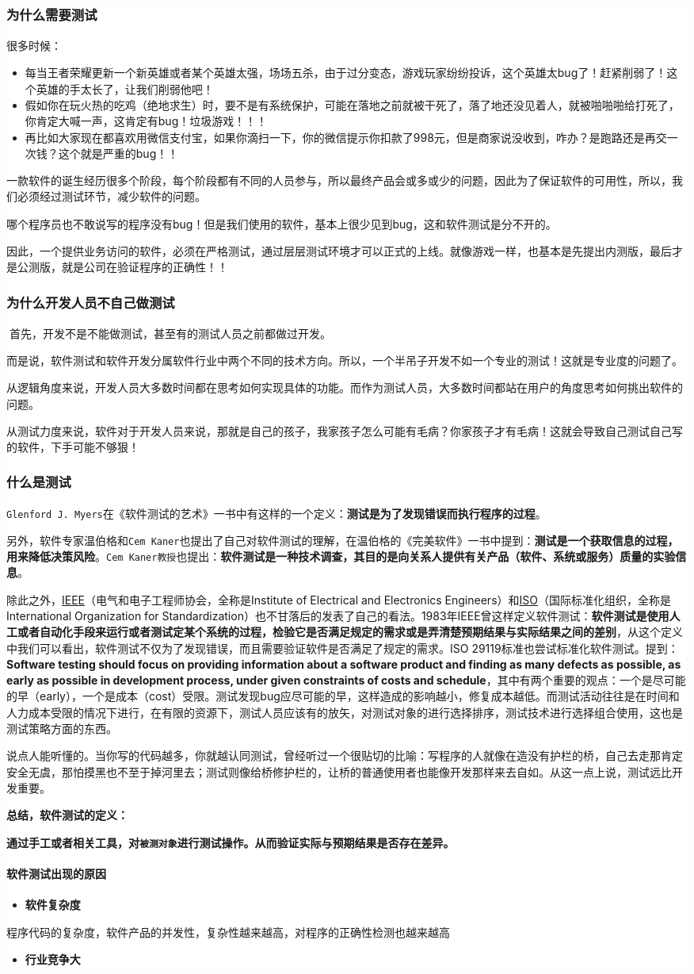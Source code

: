 ### 为什么需要测试

很多时候：

- 每当王者荣耀更新一个新英雄或者某个英雄太强，场场五杀，由于过分变态，游戏玩家纷纷投诉，这个英雄太bug了！赶紧削弱了！这个英雄的手太长了，让我们削弱他吧！
- 假如你在玩火热的吃鸡（绝地求生）时，要不是有系统保护，可能在落地之前就被干死了，落了地还没见着人，就被啪啪啪给打死了，你肯定大喊一声，这肯定有bug！垃圾游戏！！！
- 再比如大家现在都喜欢用微信支付宝，如果你滴扫一下，你的微信提示你扣款了998元，但是商家说没收到，咋办？是跑路还是再交一次钱？这个就是严重的bug！！

​	一款软件的诞生经历很多个阶段，每个阶段都有不同的人员参与，所以最终产品会或多或少的问题，因此为了保证软件的可用性，所以，我们必须经过测试环节，减少软件的问题。

​	哪个程序员也不敢说写的程序没有bug！但是我们使用的软件，基本上很少见到bug，这和软件测试是分不开的。

​	因此，一个提供业务访问的软件，必须在严格测试，通过层层测试环境才可以正式的上线。就像游戏一样，也基本是先提出内测版，最后才是公测版，就是公司在验证程序的正确性！！



### 为什么开发人员不自己做测试

​	首先，开发不是不能做测试，甚至有的测试人员之前都做过开发。

​	而是说，软件测试和软件开发分属软件行业中两个不同的技术方向。所以，一个半吊子开发不如一个专业的测试！这就是专业度的问题了。

​	从逻辑角度来说，开发人员大多数时间都在思考如何实现具体的功能。而作为测试人员，大多数时间都站在用户的角度思考如何挑出软件的问题。

​	从测试力度来说，软件对于开发人员来说，那就是自己的孩子，我家孩子怎么可能有毛病？你家孩子才有毛病！这就会导致自己测试自己写的软件，下手可能不够狠！



### 什么是测试

`Glenford J. Myers`在《软件测试的艺术》一书中有这样的一个定义：**测试是为了发现错误而执行程序的过程**。

另外，软件专家温伯格和`Cem Kaner`也提出了自己对软件测试的理解，在温伯格的《完美软件》一书中提到：**测试是一个获取信息的过程，用来降低决策风险**。`Cem Kaner教授`也提出：**软件测试是一种技术调查，其目的是向关系人提供有关产品（软件、系统或服务）质量的实验信息**。

除此之外，[IEEE](https://baike.baidu.com/item/电气和电子工程师协会/7779533?fromtitle=IEEE&fromid=150905&fr=aladdin)（电气和电子工程师协会，全称是Institute of Electrical and Electronics Engineers）和[ISO](https://baike.baidu.com/item/国际标准化组织/779832?fromtitle=iso&fromid=10400)（国际标准化组织，全称是International Organization for Standardization）也不甘落后的发表了自己的看法。1983年IEEE曾这样定义软件测试：**软件测试是使用人工或者自动化手段来运行或者测试定某个系统的过程，检验它是否满足规定的需求或是弄清楚预期结果与实际结果之间的差别**，从这个定义中我们可以看出，软件测试不仅为了发现错误，而且需要验证软件是否满足了规定的需求。ISO 29119标准也尝试标准化软件测试。提到： **Software testing should focus on providing information about a software product and finding as many defects as possible, as early as possible in development process, under given constraints of costs and schedule**，其中有两个重要的观点：一个是尽可能的早（early），一个是成本（cost）受限。测试发现bug应尽可能的早，这样造成的影响越小，修复成本越低。而测试活动往往是在时间和人力成本受限的情况下进行，在有限的资源下，测试人员应该有的放矢，对测试对象的进行选择排序，测试技术进行选择组合使用，这也是测试策略方面的东西。

说点人能听懂的。当你写的代码越多，你就越认同测试，曾经听过一个很贴切的比喻：写程序的人就像在造没有护栏的桥，自己去走那肯定安全无虞，那怕摸黑也不至于掉河里去；测试则像给桥修护栏的，让桥的普通使用者也能像开发那样来去自如。从这一点上说，测试远比开发重要。

**总结，软件测试的定义：**

​		**通过手工或者相关工具，对`被测对象`进行测试操作。从而验证实际与预期结果是否存在差异。**



#### 软件测试出现的原因

- **软件复杂度**

​		程序代码的复杂度，软件产品的并发性，复杂性越来越高，对程序的正确性检测也越来越高

- **行业竞争大**
